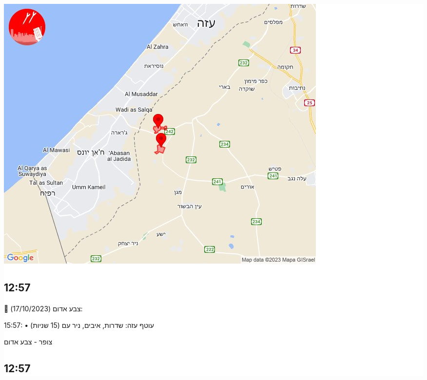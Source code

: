 ![Photo](images/14811.jpg)

## 12:57

🔴 צבע אדום (17/10/2023):

15:57:
• עוטף עזה: שדרות, איבים, ניר עם (15 שניות)

צופר - צבע אדום

## 12:57
